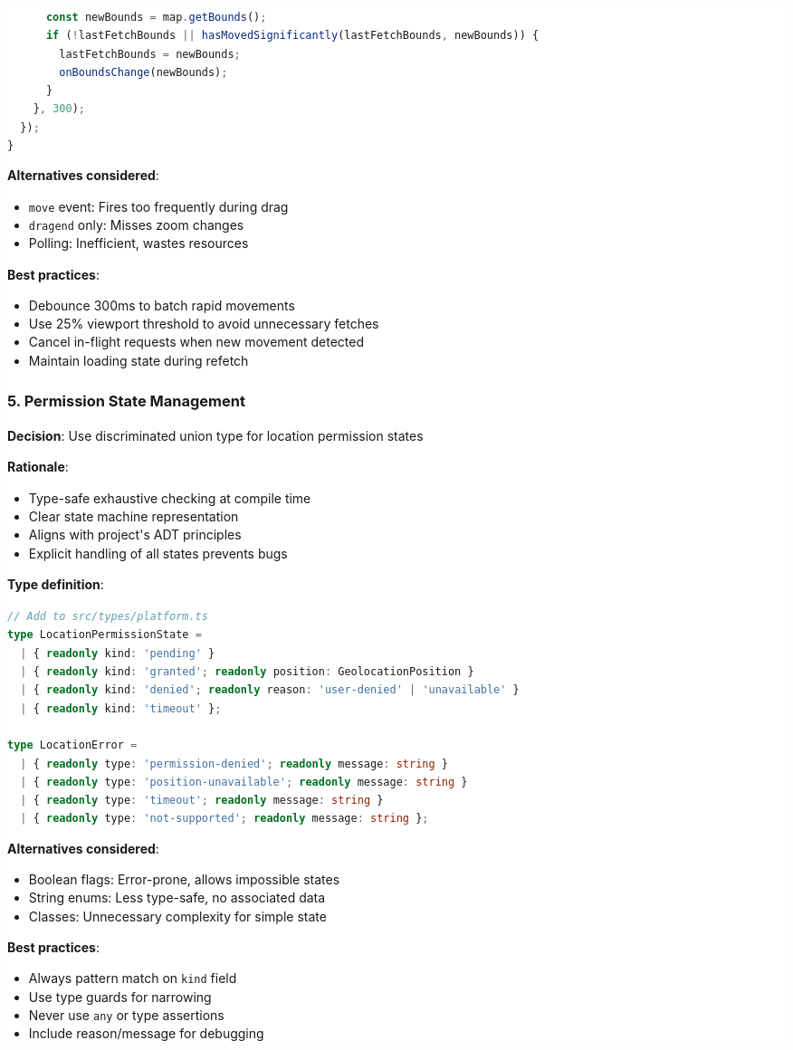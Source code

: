 ```typescript
      const newBounds = map.getBounds();
      if (!lastFetchBounds || hasMovedSignificantly(lastFetchBounds, newBounds)) {
        lastFetchBounds = newBounds;
        onBoundsChange(newBounds);
      }
    }, 300);
  });
}
```

**Alternatives considered**:
- `move` event: Fires too frequently during drag
- `dragend` only: Misses zoom changes
- Polling: Inefficient, wastes resources

**Best practices**:
- Debounce 300ms to batch rapid movements
- Use 25% viewport threshold to avoid unnecessary fetches
- Cancel in-flight requests when new movement detected
- Maintain loading state during refetch

### 5. Permission State Management

**Decision**: Use discriminated union type for location permission states

**Rationale**:
- Type-safe exhaustive checking at compile time
- Clear state machine representation
- Aligns with project's ADT principles
- Explicit handling of all states prevents bugs

**Type definition**:
```typescript
// Add to src/types/platform.ts
type LocationPermissionState =
  | { readonly kind: 'pending' }
  | { readonly kind: 'granted'; readonly position: GeolocationPosition }
  | { readonly kind: 'denied'; readonly reason: 'user-denied' | 'unavailable' }
  | { readonly kind: 'timeout' };

type LocationError =
  | { readonly type: 'permission-denied'; readonly message: string }
  | { readonly type: 'position-unavailable'; readonly message: string }
  | { readonly type: 'timeout'; readonly message: string }
  | { readonly type: 'not-supported'; readonly message: string };
```

**Alternatives considered**:
- Boolean flags: Error-prone, allows impossible states
- String enums: Less type-safe, no associated data
- Classes: Unnecessary complexity for simple state

**Best practices**:
- Always pattern match on `kind` field
- Use type guards for narrowing
- Never use `any` or type assertions
- Include reason/message for debugging
